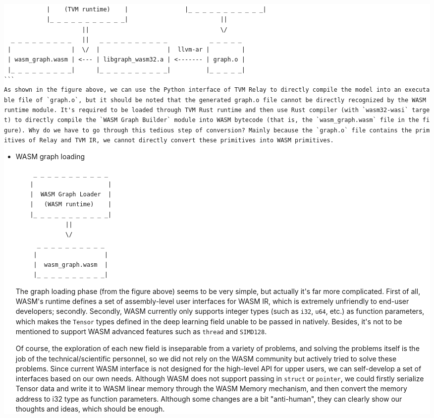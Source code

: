                 |    (TVM runtime)    |                |_ _ _ _ _ _ _ _ _ _ _|
                |_ _ _ _ _ _ _ _ _ _ _|                          ||
                          ||                                     \/
      _ _ _ _ _ _ _ _ _   ||   _ _ _ _ _ _ _ _ _ _            _ _ _ _ _
     |                 |  \/  |                   |  llvm-ar |         |
     | wasm_graph.wasm | <--- | libgraph_wasm32.a | <------- | graph.o |
     |_ _ _ _ _ _ _ _ _|      |_ _ _ _ _ _ _ _ _ _|          |_ _ _ _ _|
    ```
    As shown in the figure above, we can use the Python interface of TVM Relay to directly compile the model into an executable file of `graph.o`, but it should be noted that the generated graph.o file cannot be directly recognized by the WASM runtime module. It's required to be loaded through TVM Rust runtime and then use Rust compiler (with `wasm32-wasi` target) to directly compile the `WASM Graph Builder` module into WASM bytecode (that is, the `wasm_graph.wasm` file in the figure). Why do we have to go through this tedious step of conversion? Mainly because the `graph.o` file contains the primitives of Relay and TVM IR, we cannot directly convert these primitives into WASM primitives.

* WASM graph loading
    ```
         _ _ _ _ _ _ _ _ _ _ _
        |                     |
        |  WASM Graph Loader  |
        |   (WASM runtime)    |
        |_ _ _ _ _ _ _ _ _ _ _|
                  ||
                  \/
          _ _ _ _ _ _ _ _ _ _
         |                   |
         |  wasm_graph.wasm  |
         |_ _ _ _ _ _ _ _ _ _|
    ```
    The graph loading phase (from the figure above) seems to be very simple, but actually it's far more complicated. First of all, WASM's runtime defines a set of assembly-level user interfaces for WASM IR, which is extremely unfriendly to end-user developers; secondly. Secondly, WASM currently only supports integer types (such as `i32`, `u64`, etc.) as function parameters, which makes the `Tensor` types defined in the deep learning field unable to be passed in natively. Besides, it's not to be mentioned to support WASM advanced features such as `thread` and `SIMD128`.

    Of course, the exploration of each new field is inseparable from a variety of problems, and solving the problems itself is the job of the technical/scientific personnel, so we did not rely on the WASM community but actively tried to solve these problems. Since current WASM interface is not designed for the high-level API for upper users, we can self-develop a set of interfaces based on our own needs. Although WASM does not support passing in `struct` or `pointer`, we could firstly serialize Tensor data and write it to WASM linear memory through the WASM Memory mechanism, and then convert the memory address to i32 type as function parameters. Although some changes are a bit "anti-human", they can clearly show our thoughts and ideas, which should be enough.
